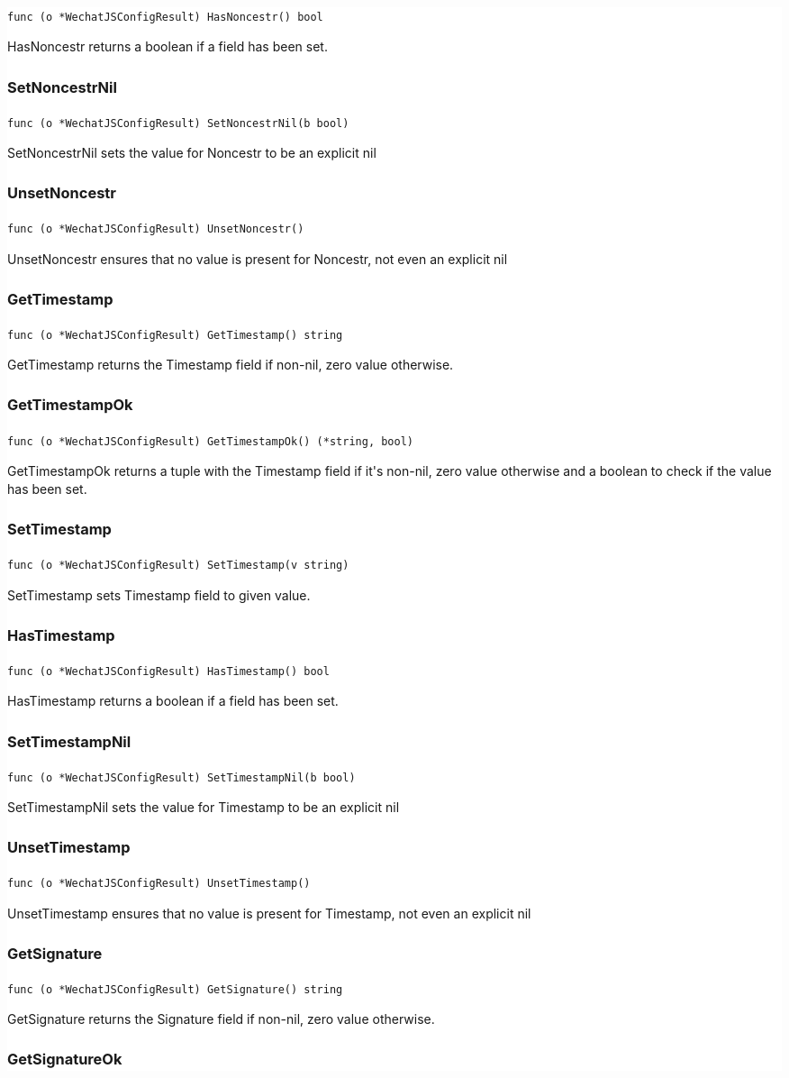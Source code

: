 `func (o *WechatJSConfigResult) HasNoncestr() bool`

HasNoncestr returns a boolean if a field has been set.

### SetNoncestrNil

`func (o *WechatJSConfigResult) SetNoncestrNil(b bool)`

 SetNoncestrNil sets the value for Noncestr to be an explicit nil

### UnsetNoncestr
`func (o *WechatJSConfigResult) UnsetNoncestr()`

UnsetNoncestr ensures that no value is present for Noncestr, not even an explicit nil
### GetTimestamp

`func (o *WechatJSConfigResult) GetTimestamp() string`

GetTimestamp returns the Timestamp field if non-nil, zero value otherwise.

### GetTimestampOk

`func (o *WechatJSConfigResult) GetTimestampOk() (*string, bool)`

GetTimestampOk returns a tuple with the Timestamp field if it's non-nil, zero value otherwise
and a boolean to check if the value has been set.

### SetTimestamp

`func (o *WechatJSConfigResult) SetTimestamp(v string)`

SetTimestamp sets Timestamp field to given value.

### HasTimestamp

`func (o *WechatJSConfigResult) HasTimestamp() bool`

HasTimestamp returns a boolean if a field has been set.

### SetTimestampNil

`func (o *WechatJSConfigResult) SetTimestampNil(b bool)`

 SetTimestampNil sets the value for Timestamp to be an explicit nil

### UnsetTimestamp
`func (o *WechatJSConfigResult) UnsetTimestamp()`

UnsetTimestamp ensures that no value is present for Timestamp, not even an explicit nil
### GetSignature

`func (o *WechatJSConfigResult) GetSignature() string`

GetSignature returns the Signature field if non-nil, zero value otherwise.

### GetSignatureOk
